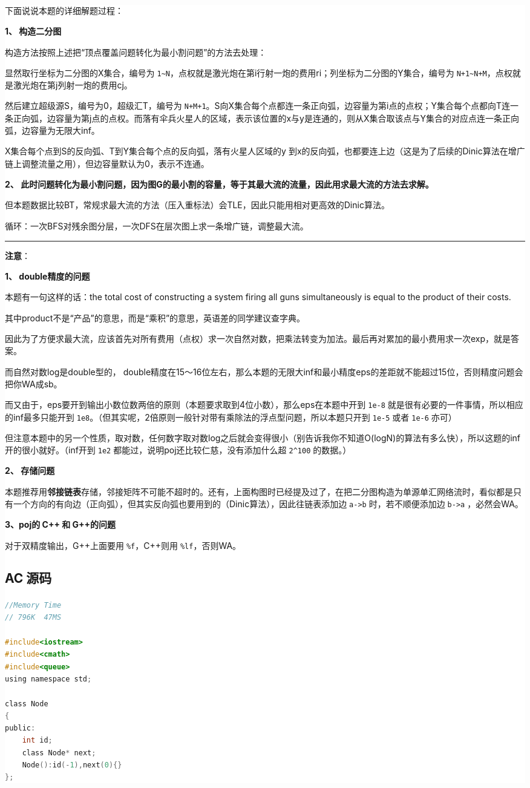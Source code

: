 

下面说说本题的详细解题过程：

**1、 构造二分图**

构造方法按照上述把“顶点覆盖问题转化为最小割问题”的方法去处理：

显然取行坐标为二分图的X集合，编号为 `1~N`，点权就是激光炮在第i行射一炮的费用ri；列坐标为二分图的Y集合，编号为 `N+1~N+M`，点权就是激光炮在第j列射一炮的费用cj。

然后建立超级源S，编号为0，超级汇T，编号为 `N+M+1`。S向X集合每个点都连一条正向弧，边容量为第i点的点权；Y集合每个点都向T连一条正向弧，边容量为第j点的点权。而落有伞兵火星人的区域，表示该位置的x与y是连通的，则从X集合取该点与Y集合的对应点连一条正向弧，边容量为无限大inf。

X集合每个点到S的反向弧、T到Y集合每个点的反向弧，落有火星人区域的y 到x的反向弧，也都要连上边（这是为了后续的Dinic算法在增广链上调整流量之用），但边容量默认为0，表示不连通。


**2、 此时问题转化为最小割问题，因为图G的最小割的容量，等于其最大流的流量，因此用求最大流的方法去求解。**

但本题数据比较BT，常规求最大流的方法（压入重标法）会TLE，因此只能用相对更高效的Dinic算法。

循环：一次BFS对残余图分层，一次DFS在层次图上求一条增广链，调整最大流。


------


**注意**：

**1、 double精度的问题**

本题有一句这样的话：the total cost of constructing a system firing all guns simultaneously is equal to the product of their costs.

其中product不是“产品”的意思，而是“乘积”的意思，英语差的同学建议查字典。

因此为了方便求最大流，应该首先对所有费用（点权）求一次自然对数，把乘法转变为加法。最后再对累加的最小费用求一次exp，就是答案。

而自然对数log是double型的， double精度在15～16位左右，那么本题的无限大inf和最小精度eps的差距就不能超过15位，否则精度问题会把你WA成sb。

而又由于，eps要开到输出小数位数两倍的原则（本题要求取到4位小数），那么eps在本题中开到 `1e-8` 就是很有必要的一件事情，所以相应的inf最多只能开到 `1e8`。（但其实呢，2倍原则一般针对带有乘除法的浮点型问题，所以本题只开到 `1e-5` 或者 `1e-6` 亦可）

但注意本题中的另一个性质，取对数，任何数字取对数log之后就会变得很小（别告诉我你不知道O(logN)的算法有多么快），所以这题的inf开的很小就好。（inf开到 `1e2` 都能过，说明poj还比较仁慈，没有添加什么超 `2^100` 的数据。）

 

**2、 存储问题**

本题推荐用**邻接链表**存储，邻接矩阵不可能不超时的。还有，上面构图时已经提及过了，在把二分图构造为单源单汇网络流时，看似都是只有一个方向的有向边（正向弧），但其实反向弧也要用到的（Dinic算法），因此往链表添加边 `a->b` 时，若不顺便添加边 `b->a` ，必然会WA。

 

**3、poj的 C++ 和 G++的问题**

对于双精度输出，G++上面要用 `%f`，C++则用 `%lf`，否则WA。


## AC 源码


```c
//Memory Time 
// 796K  47MS 

#include<iostream>
#include<cmath>
#include<queue>
using namespace std;

class Node
{
public:
	int id;
	class Node* next;
	Node():id(-1),next(0){}
};
```